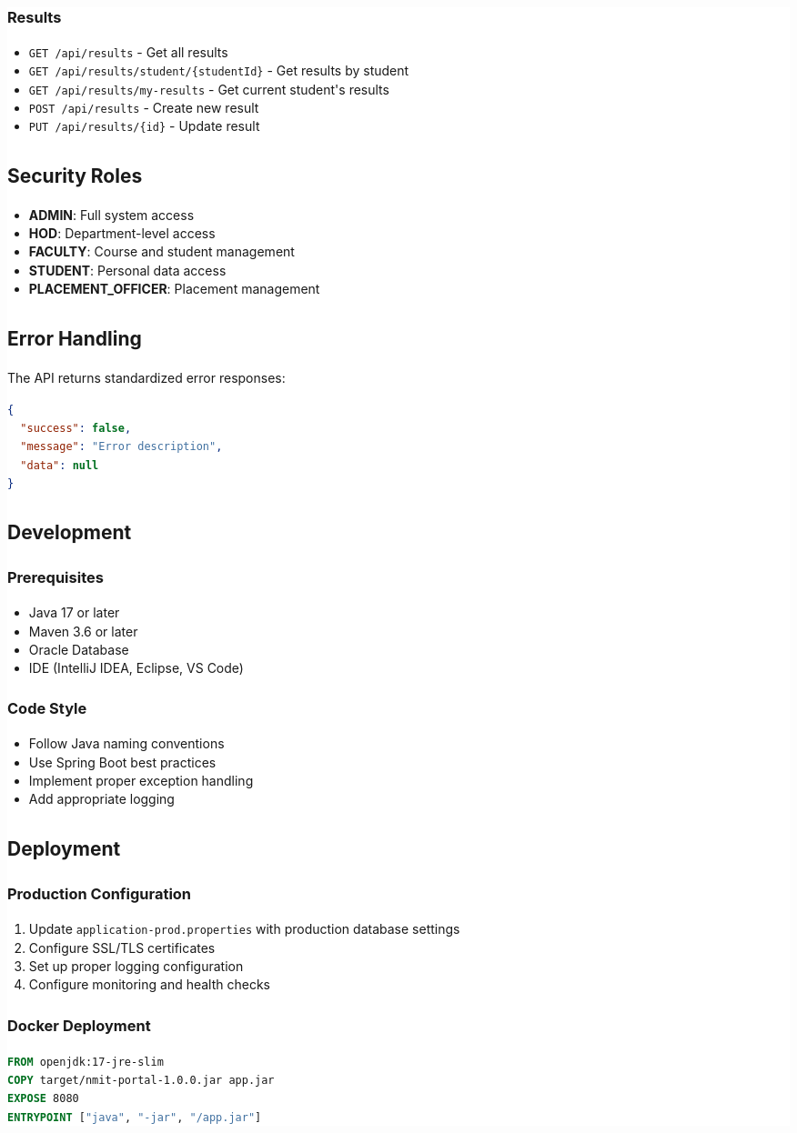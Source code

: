 ### Results
- `GET /api/results` - Get all results
- `GET /api/results/student/{studentId}` - Get results by student
- `GET /api/results/my-results` - Get current student's results
- `POST /api/results` - Create new result
- `PUT /api/results/{id}` - Update result

## Security Roles
- **ADMIN**: Full system access
- **HOD**: Department-level access
- **FACULTY**: Course and student management
- **STUDENT**: Personal data access
- **PLACEMENT_OFFICER**: Placement management

## Error Handling
The API returns standardized error responses:
```json
{
  "success": false,
  "message": "Error description",
  "data": null
}
```

## Development

### Prerequisites
- Java 17 or later
- Maven 3.6 or later
- Oracle Database
- IDE (IntelliJ IDEA, Eclipse, VS Code)

### Code Style
- Follow Java naming conventions
- Use Spring Boot best practices
- Implement proper exception handling
- Add appropriate logging

## Deployment

### Production Configuration
1. Update `application-prod.properties` with production database settings
2. Configure SSL/TLS certificates
3. Set up proper logging configuration
4. Configure monitoring and health checks

### Docker Deployment
```dockerfile
FROM openjdk:17-jre-slim
COPY target/nmit-portal-1.0.0.jar app.jar
EXPOSE 8080
ENTRYPOINT ["java", "-jar", "/app.jar"]
```
